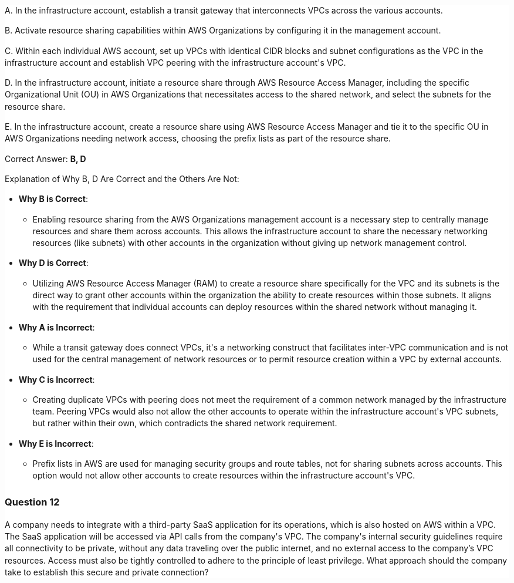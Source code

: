 A. In the infrastructure account, establish a transit gateway that interconnects VPCs across the various accounts.

B. Activate resource sharing capabilities within AWS Organizations by configuring it in the management account.

C. Within each individual AWS account, set up VPCs with identical CIDR blocks and subnet configurations as the VPC in the infrastructure account and establish VPC peering with the infrastructure account's VPC.

D. In the infrastructure account, initiate a resource share through AWS Resource Access Manager, including the specific Organizational Unit (OU) in AWS Organizations that necessitates access to the shared network, and select the subnets for the resource share.

E. In the infrastructure account, create a resource share using AWS Resource Access Manager and tie it to the specific OU in AWS Organizations needing network access, choosing the prefix lists as part of the resource share.

Correct Answer: **B, D**

Explanation of Why B, D Are Correct and the Others Are Not:

- **Why B is Correct**:
    
    - Enabling resource sharing from the AWS Organizations management account is a necessary step to centrally manage resources and share them across accounts. This allows the infrastructure account to share the necessary networking resources (like subnets) with other accounts in the organization without giving up network management control.
- **Why D is Correct**:
    
    - Utilizing AWS Resource Access Manager (RAM) to create a resource share specifically for the VPC and its subnets is the direct way to grant other accounts within the organization the ability to create resources within those subnets. It aligns with the requirement that individual accounts can deploy resources within the shared network without managing it.
- **Why A is Incorrect**:
    
    - While a transit gateway does connect VPCs, it's a networking construct that facilitates inter-VPC communication and is not used for the central management of network resources or to permit resource creation within a VPC by external accounts.
- **Why C is Incorrect**:
    
    - Creating duplicate VPCs with peering does not meet the requirement of a common network managed by the infrastructure team. Peering VPCs would also not allow the other accounts to operate within the infrastructure account's VPC subnets, but rather within their own, which contradicts the shared network requirement.
- **Why E is Incorrect**:
    
    - Prefix lists in AWS are used for managing security groups and route tables, not for sharing subnets across accounts. This option would not allow other accounts to create resources within the infrastructure account's VPC.

### Question 12

A company needs to integrate with a third-party SaaS application for its operations, which is also hosted on AWS within a VPC. The SaaS application will be accessed via API calls from the company's VPC. The company's internal security guidelines require all connectivity to be private, without any data traveling over the public internet, and no external access to the company’s VPC resources. Access must also be tightly controlled to adhere to the principle of least privilege. What approach should the company take to establish this secure and private connection?
